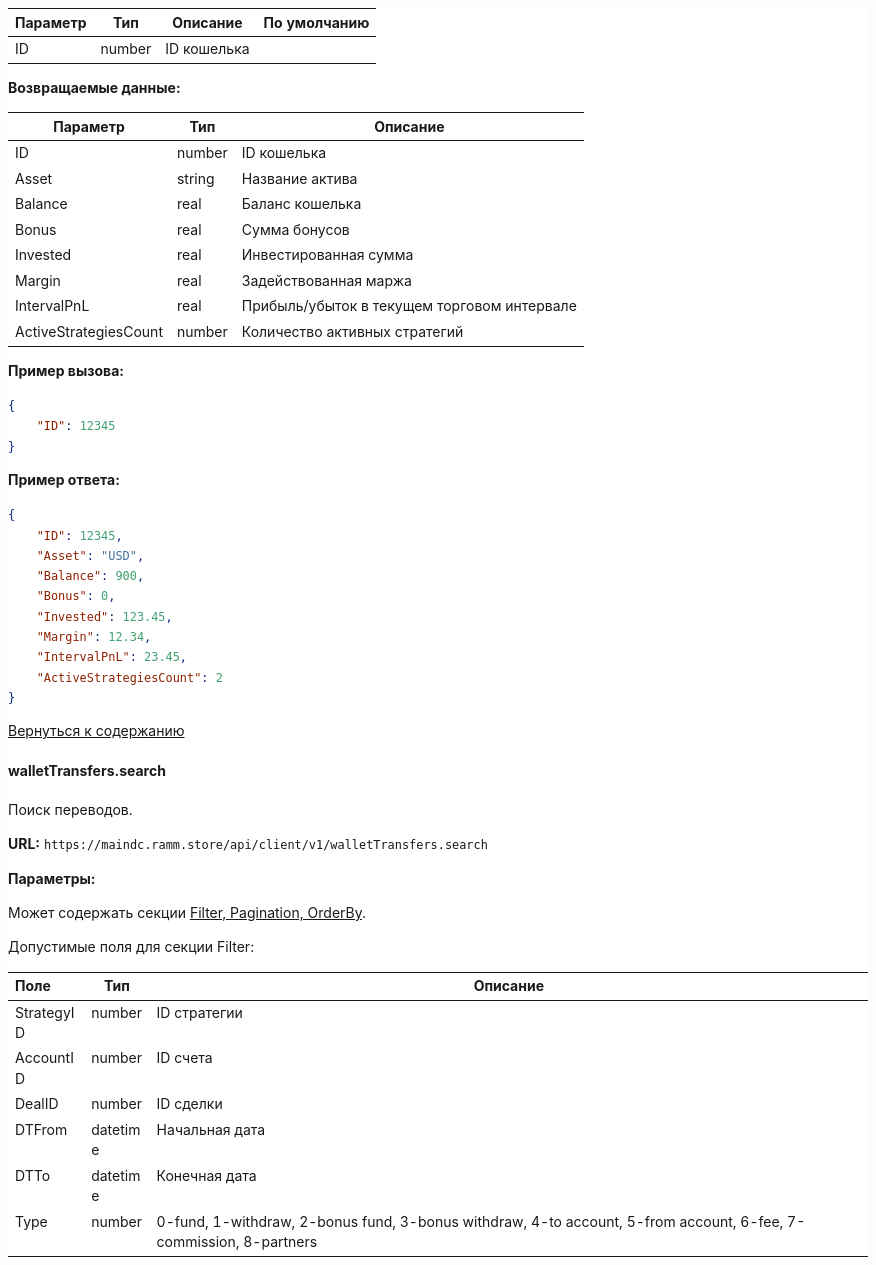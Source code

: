 Параметр | Тип | Описание | По умолчанию
:--------|----------|----------|:--------------:
ID   | number | ID кошелька |

**Возвращаемые данные:**

Параметр | Тип | Описание 
---------|----------|----------
ID   | number | ID кошелька  |
Asset   | string | Название актива  |
Balance   | real | Баланс кошелька  |
Bonus   | real | Сумма бонусов  |
Invested   | real | Инвестированная сумма  |
Margin   | real | Задействованная маржа  |
IntervalPnL   | real | Прибыль/убыток в текущем торговом интервале |
ActiveStrategiesCount| number | Количество активных стратегий  |

**Пример вызова:**
```json
{
    "ID": 12345
}
```
**Пример ответа:**
```json
{
    "ID": 12345,
    "Asset": "USD",
    "Balance": 900,
    "Bonus": 0,
    "Invested": 123.45,
    "Margin": 12.34,
    "IntervalPnL": 23.45,
    "ActiveStrategiesCount": 2
}
```
[Вернуться к содержанию](#Содержание)
#### walletTransfers.search

Поиск переводов.

**URL:** `https://maindc.ramm.store/api/client/v1/walletTransfers.search`

**Параметры:**

Может содержать секции [Filter, Pagination, OrderBy](#Методы-поиска-данных).

Допустимые поля для секции Filter:	

Поле | Тип | Описание 
:--------|----------|----------
StrategyID   | number | ID стратегии  |
AccountID   | number | ID счета |
DealID | number | ID сделки |
DTFrom   | datetime | Начальная дата  |
DTTo   | datetime | Конечная дата  |
Type   | number | 0-fund, 1-withdraw, 2-bonus fund, 3-bonus withdraw, 4-to account, 5-from account, 6-fee, 7-commission, 8-partners |
